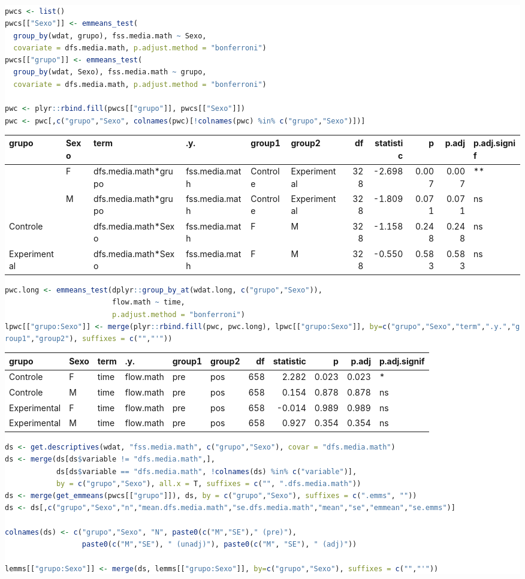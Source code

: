 ``` r
pwcs <- list()
pwcs[["Sexo"]] <- emmeans_test(
  group_by(wdat, grupo), fss.media.math ~ Sexo,
  covariate = dfs.media.math, p.adjust.method = "bonferroni")
pwcs[["grupo"]] <- emmeans_test(
  group_by(wdat, Sexo), fss.media.math ~ grupo,
  covariate = dfs.media.math, p.adjust.method = "bonferroni")

pwc <- plyr::rbind.fill(pwcs[["grupo"]], pwcs[["Sexo"]])
pwc <- pwc[,c("grupo","Sexo", colnames(pwc)[!colnames(pwc) %in% c("grupo","Sexo")])]
```

| grupo        | Sexo | term                  | .y.            | group1   | group2       |  df | statistic |     p | p.adj | p.adj.signif |
|:-------------|:-----|:----------------------|:---------------|:---------|:-------------|----:|----------:|------:|------:|:-------------|
|              | F    | dfs.media.math\*grupo | fss.media.math | Controle | Experimental | 328 |    -2.698 | 0.007 | 0.007 | \*\*         |
|              | M    | dfs.media.math\*grupo | fss.media.math | Controle | Experimental | 328 |    -1.809 | 0.071 | 0.071 | ns           |
| Controle     |      | dfs.media.math\*Sexo  | fss.media.math | F        | M            | 328 |    -1.158 | 0.248 | 0.248 | ns           |
| Experimental |      | dfs.media.math\*Sexo  | fss.media.math | F        | M            | 328 |    -0.550 | 0.583 | 0.583 | ns           |

``` r
pwc.long <- emmeans_test(dplyr::group_by_at(wdat.long, c("grupo","Sexo")),
                         flow.math ~ time,
                         p.adjust.method = "bonferroni")
lpwc[["grupo:Sexo"]] <- merge(plyr::rbind.fill(pwc, pwc.long), lpwc[["grupo:Sexo"]], by=c("grupo","Sexo","term",".y.","group1","group2"), suffixes = c("","'"))
```

| grupo        | Sexo | term | .y.       | group1 | group2 |  df | statistic |     p | p.adj | p.adj.signif |
|:-------------|:-----|:-----|:----------|:-------|:-------|----:|----------:|------:|------:|:-------------|
| Controle     | F    | time | flow.math | pre    | pos    | 658 |     2.282 | 0.023 | 0.023 | \*           |
| Controle     | M    | time | flow.math | pre    | pos    | 658 |     0.154 | 0.878 | 0.878 | ns           |
| Experimental | F    | time | flow.math | pre    | pos    | 658 |    -0.014 | 0.989 | 0.989 | ns           |
| Experimental | M    | time | flow.math | pre    | pos    | 658 |     0.927 | 0.354 | 0.354 | ns           |

``` r
ds <- get.descriptives(wdat, "fss.media.math", c("grupo","Sexo"), covar = "dfs.media.math")
ds <- merge(ds[ds$variable != "dfs.media.math",],
            ds[ds$variable == "dfs.media.math", !colnames(ds) %in% c("variable")],
            by = c("grupo","Sexo"), all.x = T, suffixes = c("", ".dfs.media.math"))
ds <- merge(get_emmeans(pwcs[["grupo"]]), ds, by = c("grupo","Sexo"), suffixes = c(".emms", ""))
ds <- ds[,c("grupo","Sexo","n","mean.dfs.media.math","se.dfs.media.math","mean","se","emmean","se.emms")]

colnames(ds) <- c("grupo","Sexo", "N", paste0(c("M","SE")," (pre)"),
                  paste0(c("M","SE"), " (unadj)"), paste0(c("M", "SE"), " (adj)"))

lemms[["grupo:Sexo"]] <- merge(ds, lemms[["grupo:Sexo"]], by=c("grupo","Sexo"), suffixes = c("","'"))
```
